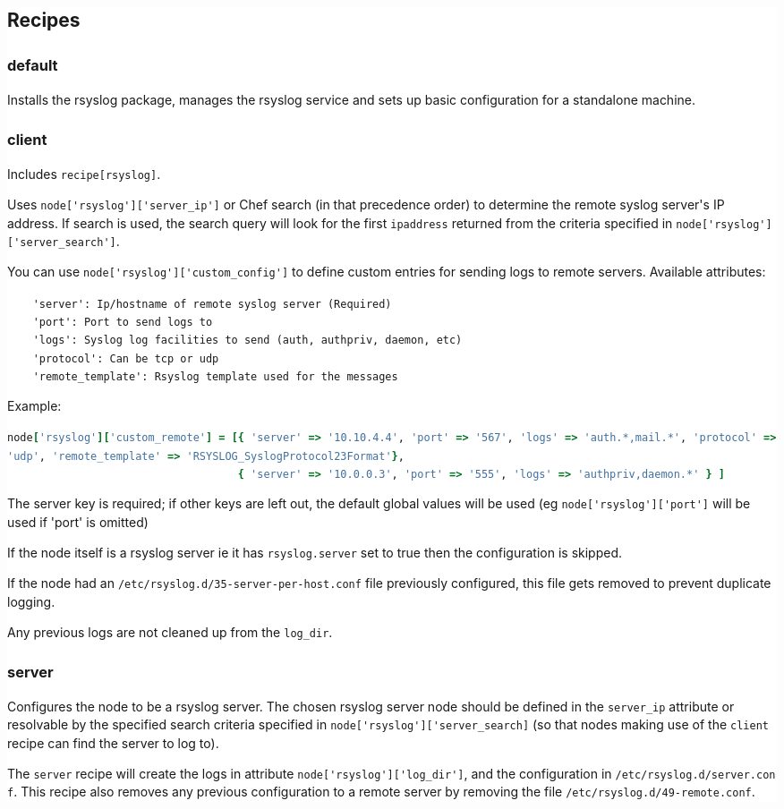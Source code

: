 ## Recipes

### default

Installs the rsyslog package, manages the rsyslog service and sets up basic configuration for a standalone machine.

### client

Includes `recipe[rsyslog]`.

Uses `node['rsyslog']['server_ip']` or Chef search (in that precedence order) to determine the remote syslog server's IP address. If search is used, the search query will look for the first `ipaddress` returned from the criteria specified in `node['rsyslog']['server_search']`.

You can use `node['rsyslog']['custom_config']` to define custom entries for sending logs to remote servers. Available attributes:

```
    'server': Ip/hostname of remote syslog server (Required)
    'port': Port to send logs to
    'logs': Syslog log facilities to send (auth, authpriv, daemon, etc)
    'protocol': Can be tcp or udp
    'remote_template': Rsyslog template used for the messages
```

Example:

```ruby
node['rsyslog']['custom_remote'] = [{ 'server' => '10.10.4.4', 'port' => '567', 'logs' => 'auth.*,mail.*', 'protocol' => 'udp', 'remote_template' => 'RSYSLOG_SyslogProtocol23Format'},
                                    { 'server' => '10.0.0.3', 'port' => '555', 'logs' => 'authpriv,daemon.*' } ]
```

The server key is required; if other keys are left out, the default global values will be used (eg `node['rsyslog']['port']` will be used if 'port' is omitted)

If the node itself is a rsyslog server ie it has `rsyslog.server` set to true then the configuration is skipped.

If the node had an `/etc/rsyslog.d/35-server-per-host.conf` file previously configured, this file gets removed to prevent duplicate logging.

Any previous logs are not cleaned up from the `log_dir`.

### server

Configures the node to be a rsyslog server. The chosen rsyslog server node should be defined in the `server_ip` attribute or resolvable by the specified search criteria specified in `node['rsyslog']['server_search]` (so that nodes making use of the `client` recipe can find the server to log to).

The `server` recipe will create the logs in attribute `node['rsyslog']['log_dir']`, and the configuration in `/etc/rsyslog.d/server.conf`. This recipe also removes any previous configuration to a remote server by removing the file `/etc/rsyslog.d/49-remote.conf`.
